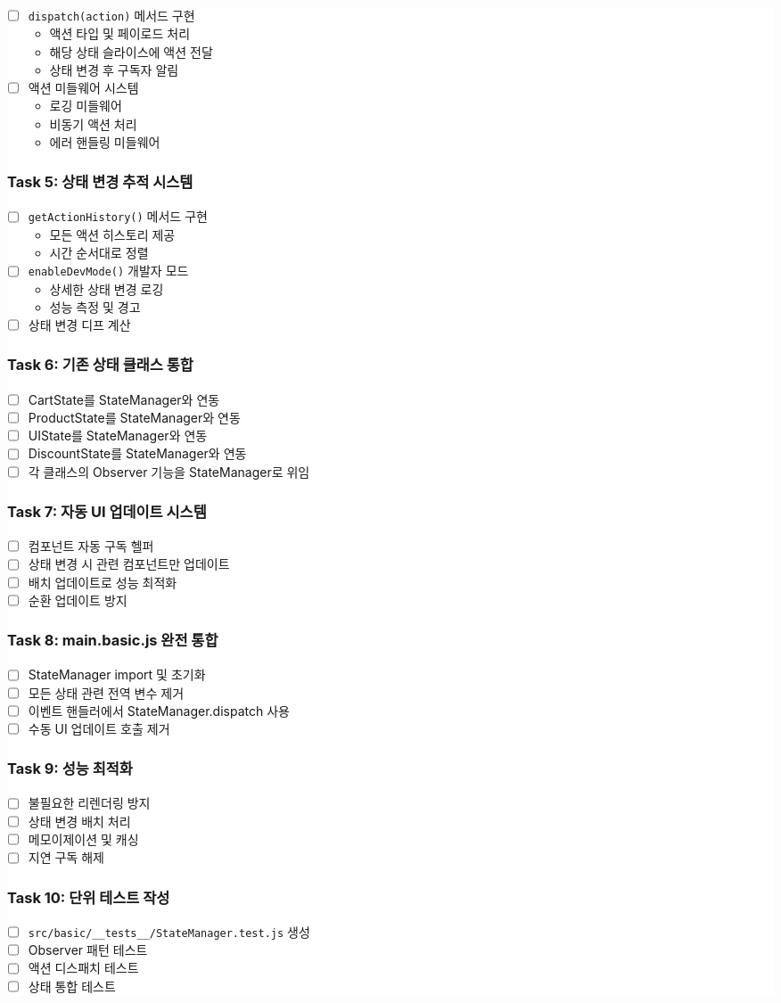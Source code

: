 - [ ] `dispatch(action)` 메서드 구현
  - 액션 타입 및 페이로드 처리
  - 해당 상태 슬라이스에 액션 전달
  - 상태 변경 후 구독자 알림
- [ ] 액션 미들웨어 시스템
  - 로깅 미들웨어
  - 비동기 액션 처리
  - 에러 핸들링 미들웨어

### Task 5: 상태 변경 추적 시스템

- [ ] `getActionHistory()` 메서드 구현
  - 모든 액션 히스토리 제공
  - 시간 순서대로 정렬
- [ ] `enableDevMode()` 개발자 모드
  - 상세한 상태 변경 로깅
  - 성능 측정 및 경고
- [ ] 상태 변경 디프 계산

### Task 6: 기존 상태 클래스 통합

- [ ] CartState를 StateManager와 연동
- [ ] ProductState를 StateManager와 연동
- [ ] UIState를 StateManager와 연동
- [ ] DiscountState를 StateManager와 연동
- [ ] 각 클래스의 Observer 기능을 StateManager로 위임

### Task 7: 자동 UI 업데이트 시스템

- [ ] 컴포넌트 자동 구독 헬퍼
- [ ] 상태 변경 시 관련 컴포넌트만 업데이트
- [ ] 배치 업데이트로 성능 최적화
- [ ] 순환 업데이트 방지

### Task 8: main.basic.js 완전 통합

- [ ] StateManager import 및 초기화
- [ ] 모든 상태 관련 전역 변수 제거
- [ ] 이벤트 핸들러에서 StateManager.dispatch 사용
- [ ] 수동 UI 업데이트 호출 제거

### Task 9: 성능 최적화

- [ ] 불필요한 리렌더링 방지
- [ ] 상태 변경 배치 처리
- [ ] 메모이제이션 및 캐싱
- [ ] 지연 구독 해제

### Task 10: 단위 테스트 작성

- [ ] `src/basic/__tests__/StateManager.test.js` 생성
- [ ] Observer 패턴 테스트
- [ ] 액션 디스패치 테스트
- [ ] 상태 통합 테스트
